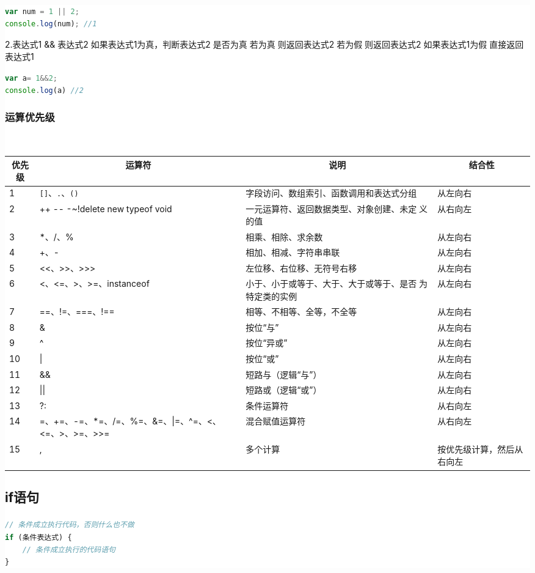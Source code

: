 ```js
var num = 1 || 2;
console.log(num); //1
```

2.表达式1 && 表达式2
如果表达式1为真，判断表达式2 是否为真 若为真 则返回表达式2 若为假 则返回表达式2
如果表达式1为假 直接返回表达式1

```js
var a= 1&&2;
console.log(a) //2
```

### 运算优先级

​	

| 优先级 | 运算符                                                | 说明                                                    | 结合性                     |
| ------ | ----------------------------------------------------- | ------------------------------------------------------- | -------------------------- |
| 1      | `[]`、`.`、`()`                                       | 字段访问、数组索引、函数调用和表达式分组                | 从左向右                   |
| 2      | ++ -- -~!delete new typeof void                       | 一元运算符、返回数据类型、对象创建、未定 义的值         | 从右向左                   |
| 3      | *、/、%                                               | 相乘、相除、求余数                                      | 从左向右                   |
| 4      | +、-                                                  | 相加、相减、字符串串联                                  | 从左向右                   |
| 5      | <<、>>、>>>                                           | 左位移、右位移、无符号右移                              | 从左向右                   |
| 6      | <、<=、>、>=、instanceof                              | 小于、小于或等于、大于、大于或等于、是否 为特定类的实例 | 从左向右                   |
| 7      | ==、!=、===、!==                                      | 相等、不相等、全等，不全等                              | 从左向右                   |
| 8      | &                                                     | 按位“与”                                                | 从左向右                   |
| 9      | ^                                                     | 按位“异或”                                              | 从左向右                   |
| 10     | \|                                                    | 按位“或”                                                | 从左向右                   |
| 11     | &&                                                    | 短路与（逻辑“与”）                                      | 从左向右                   |
| 12     | \|\|                                                  | 短路或（逻辑“或”）                                      | 从左向右                   |
| 13     | ?:                                                    | 条件运算符                                              | 从右向左                   |
| 14     | =、+=、-=、*=、/=、%=、&=、\|=、^=、<、<=、>、>=、>>= | 混合赋值运算符                                          | 从右向左                   |
| 15     | ,                                                     | 多个计算                                                | 按优先级计算，然后从右向左 |



## if语句

```js
// 条件成立执行代码，否则什么也不做
if (条件表达式) {
    // 条件成立执行的代码语句
}
```
